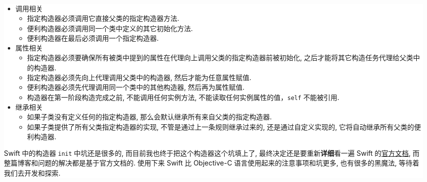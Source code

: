 * 调用相关
    * 指定构造器必须调用它直接父类的指定构造器方法.
    * 便利构造器必须调用同一个类中定义的其它初始化方法.
    * 便利构造器在最后必须调用一个指定构造器.
* 属性相关
    * 指定构造器必须要确保所有被类中提到的属性在代理向上调用父类的指定构造器前被初始化, 之后才能将其它构造任务代理给父类中的构造器.
    * 指定构造器必须先向上代理调用父类中的构造器, 然后才能为任意属性赋值.
    * 便利构造器必须先代理调用同一个类中的其他构造器, 然后再为属性赋值.
    * 构造器在第一阶段构造完成之前, 不能调用任何实例方法, 不能读取任何实例属性的值，`self` 不能被引用.
* 继承相关
    * 如果子类没有定义任何的指定构造器, 那么会默认继承所有来自父类的指定构造器.
    * 如果子类提供了所有父类指定构造器的实现, 不管是通过上一条规则继承过来的, 还是通过自定义实现的, 它将自动继承所有父类的便利构造器.


Swift 中的构造器 `init` 中坑还是很多的, 而目前我也终于把这个构造器这个坑填上了, 最终决定还是要重新**详细**看一遍 Swift 的[官方文档](https://developer.apple.com/library/ios/documentation/Swift/Conceptual/Swift_Programming_Language/index.html#//apple_ref/doc/uid/TP40014097-CH3-ID0), 而整篇博客和问题的解决都是基于官方文档的. 使用下来 Swift 比 Objective-C 语言使用起来的注意事项和坑更多, 也有很多的黑魔法, 等待着我们去开发和探索.
